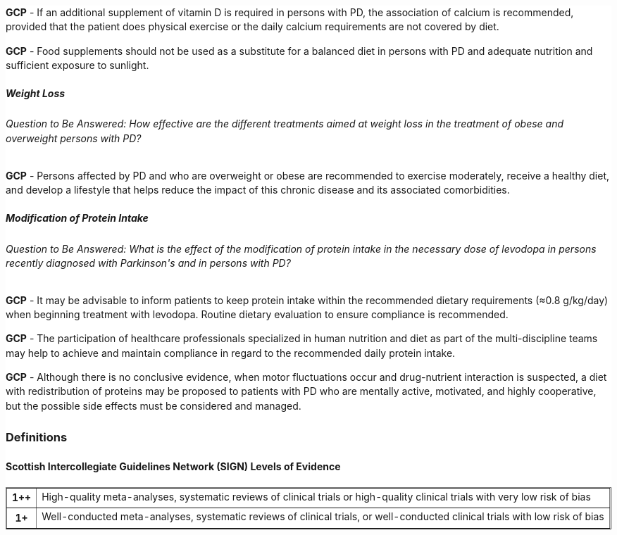 
**GCP** \- If an additional supplement of vitamin D is required in persons with PD, the association of calcium is recommended, provided that the patient does physical exercise or the daily calcium requirements are not covered by diet. 


**GCP** \- Food supplements should not be used as a substitute for a balanced diet in persons with PD and adequate nutrition and sufficient exposure to sunlight. 


#####  Weight Loss 


######  Question to Be Answered: How effective are the different treatments aimed at weight loss in the treatment of obese and overweight persons with PD? 


**GCP** \- Persons affected by PD and who are overweight or obese are recommended to exercise moderately, receive a healthy diet, and develop a lifestyle that helps reduce the impact of this chronic disease and its associated comorbidities. 


#####  Modification of Protein Intake 


######  Question to Be Answered: What is the effect of the modification of protein intake in the necessary dose of levodopa in persons recently diagnosed with Parkinson's and in persons with PD? 


**GCP** \- It may be advisable to inform patients to keep protein intake within the recommended dietary requirements (≈0.8 g/kg/day) when beginning treatment with levodopa. Routine dietary evaluation to ensure compliance is recommended. 


**GCP** \- The participation of healthcare professionals specialized in human nutrition and diet as part of the multi-discipline teams may help to achieve and maintain compliance in regard to the recommended daily protein intake. 


**GCP** \- Although there is no conclusive evidence, when motor fluctuations occur and drug-nutrient interaction is suspected, a diet with redistribution of proteins may be proposed to patients with PD who are mentally active, motivated, and highly cooperative, but the possible side effects must be considered and managed. 


###  Definitions 


####  Scottish Intercollegiate Guidelines Network (SIGN) Levels of Evidence 
<table border="1" cellpadding="3" cellspacing="1" summary="Table: Scottish Intercollegiate Guidelines Network (SIGN) Levels of Evidence for Intervention Studies">
 <tbody>
  <tr>
   <th class="Center" scope="row" valign="top">
    1++
   </th>
   <td valign="top">
    High-quality meta-analyses, systematic reviews of clinical trials or high-quality clinical trials with very low risk of bias
   </td>
  </tr>
  <tr>
   <th class="Center" scope="row" valign="top">
    1+
   </th>
   <td valign="top">
    Well-conducted meta-analyses, systematic reviews of clinical trials, or well-conducted clinical trials with low risk of bias